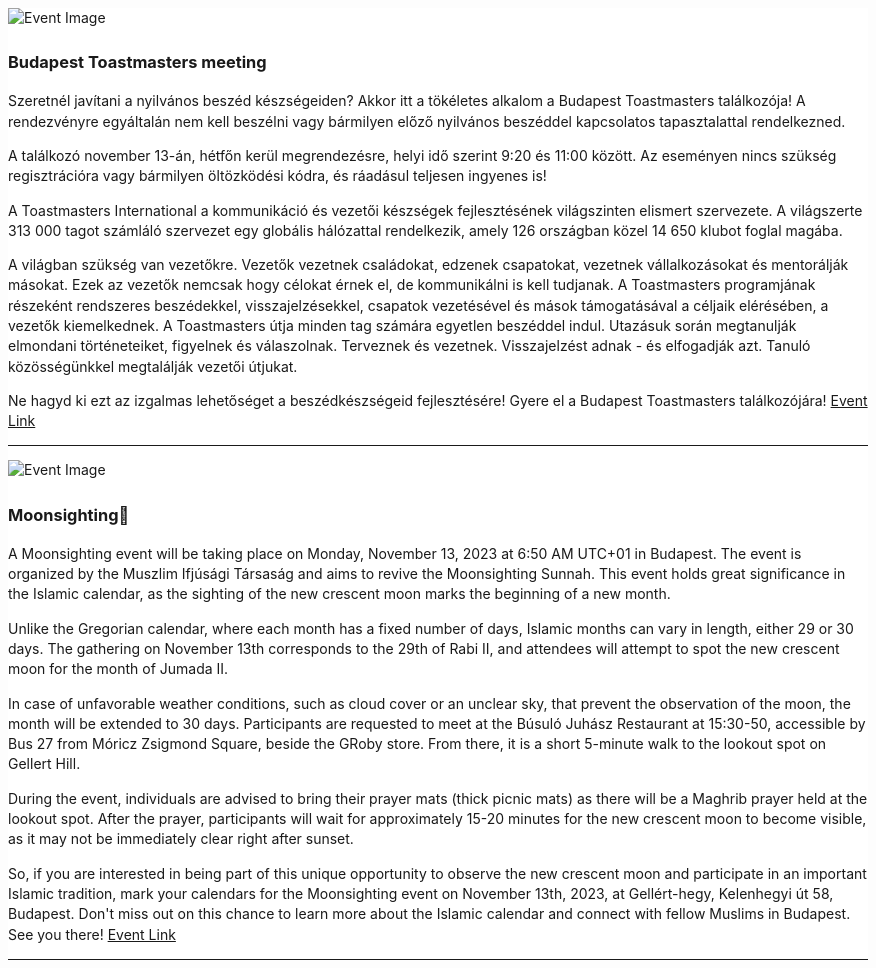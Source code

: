 ![Event Image](https://scontent.fbud3-1.fna.fbcdn.net/v/t39.30808-6/398805682_707201161432521_1300317802585354731_n.jpg?stp=dst-jpg_p640x640&_nc_cat=104&ccb=1-7&_nc_sid=5f2048&_nc_ohc=Wr-S382o-n8AX_pTMCb&_nc_ht=scontent.fbud3-1.fna&oh=00_AfB1u3U_jnALk1DcPl9hzLa1VpJ1IIcR0YSYavMQ4Wp_Lg&oe=65563FD3)

 ### Budapest Toastmasters meeting 

Szeretnél javítani a nyilvános beszéd készségeiden? Akkor itt a tökéletes alkalom a Budapest Toastmasters találkozója! A rendezvényre egyáltalán nem kell beszélni vagy bármilyen előző nyilvános beszéddel kapcsolatos tapasztalattal rendelkezned.

A találkozó november 13-án, hétfőn kerül megrendezésre, helyi idő szerint 9:20 és 11:00 között. Az eseményen nincs szükség regisztrációra vagy bármilyen öltözködési kódra, és ráadásul teljesen ingyenes is!

A Toastmasters International a kommunikáció és vezetői készségek fejlesztésének világszinten elismert szervezete. A világszerte 313 000 tagot számláló szervezet egy globális hálózattal rendelkezik, amely 126 országban közel 14 650 klubot foglal magába.

A világban szükség van vezetőkre. Vezetők vezetnek családokat, edzenek csapatokat, vezetnek vállalkozásokat és mentorálják másokat. Ezek az vezetők nemcsak hogy célokat érnek el, de kommunikálni is kell tudjanak. A Toastmasters programjának részeként rendszeres beszédekkel, visszajelzésekkel, csapatok vezetésével és mások támogatásával a céljaik elérésében, a vezetők kiemelkednek. A Toastmasters útja minden tag számára egyetlen beszéddel indul. Utazásuk során megtanulják elmondani történeteiket, figyelnek és válaszolnak. Terveznek és vezetnek. Visszajelzést adnak - és elfogadják azt. Tanuló közösségünkkel megtalálják vezetői útjukat.

Ne hagyd ki ezt az izgalmas lehetőséget a beszédkészségeid fejlesztésére! Gyere el a Budapest Toastmasters találkozójára!
[Event Link](https://facebook.com/events/816302856932824)

---
![Event Image](https://scontent.fbud3-1.fna.fbcdn.net/v/t39.30808-6/401082964_727646682725838_6208720767671787525_n.jpg?stp=dst-jpg_s960x960&_nc_cat=108&ccb=1-7&_nc_sid=5f2048&_nc_ohc=OsywztIcVcAAX8HeXZ1&_nc_ht=scontent.fbud3-1.fna&oh=00_AfD-gglzdtw1n5KtAkK8yRoduA_5RuBbT96rXdR2RD3YSQ&oe=6556B92B)

 ### Moonsighting🌙

A Moonsighting event will be taking place on Monday, November 13, 2023 at 6:50 AM UTC+01 in Budapest. The event is organized by the Muszlim Ifjúsági Társaság and aims to revive the Moonsighting Sunnah. This event holds great significance in the Islamic calendar, as the sighting of the new crescent moon marks the beginning of a new month.

Unlike the Gregorian calendar, where each month has a fixed number of days, Islamic months can vary in length, either 29 or 30 days. The gathering on November 13th corresponds to the 29th of Rabi II, and attendees will attempt to spot the new crescent moon for the month of Jumada II.

In case of unfavorable weather conditions, such as cloud cover or an unclear sky, that prevent the observation of the moon, the month will be extended to 30 days. Participants are requested to meet at the Búsuló Juhász Restaurant at 15:30-50, accessible by Bus 27 from Móricz Zsigmond Square, beside the GRoby store. From there, it is a short 5-minute walk to the lookout spot on Gellert Hill.

During the event, individuals are advised to bring their prayer mats (thick picnic mats) as there will be a Maghrib prayer held at the lookout spot. After the prayer, participants will wait for approximately 15-20 minutes for the new crescent moon to become visible, as it may not be immediately clear right after sunset.

So, if you are interested in being part of this unique opportunity to observe the new crescent moon and participate in an important Islamic tradition, mark your calendars for the Moonsighting event on November 13th, 2023, at Gellért-hegy, Kelenhegyi út 58, Budapest. Don't miss out on this chance to learn more about the Islamic calendar and connect with fellow Muslims in Budapest. See you there!
[Event Link](https://facebook.com/events/759695229328440)

---
